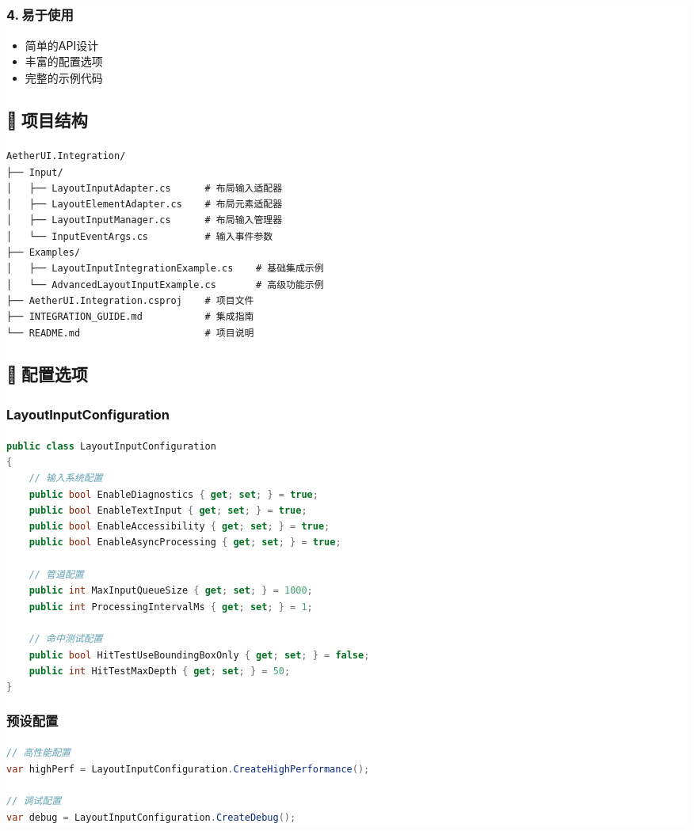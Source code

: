 ### 4. 易于使用
- 简单的API设计
- 丰富的配置选项
- 完整的示例代码

## 📁 项目结构

```
AetherUI.Integration/
├── Input/
│   ├── LayoutInputAdapter.cs      # 布局输入适配器
│   ├── LayoutElementAdapter.cs    # 布局元素适配器
│   ├── LayoutInputManager.cs      # 布局输入管理器
│   └── InputEventArgs.cs          # 输入事件参数
├── Examples/
│   ├── LayoutInputIntegrationExample.cs    # 基础集成示例
│   └── AdvancedLayoutInputExample.cs       # 高级功能示例
├── AetherUI.Integration.csproj    # 项目文件
├── INTEGRATION_GUIDE.md           # 集成指南
└── README.md                      # 项目说明
```

## 🔧 配置选项

### LayoutInputConfiguration

```csharp
public class LayoutInputConfiguration
{
    // 输入系统配置
    public bool EnableDiagnostics { get; set; } = true;
    public bool EnableTextInput { get; set; } = true;
    public bool EnableAccessibility { get; set; } = true;
    public bool EnableAsyncProcessing { get; set; } = true;
    
    // 管道配置
    public int MaxInputQueueSize { get; set; } = 1000;
    public int ProcessingIntervalMs { get; set; } = 1;
    
    // 命中测试配置
    public bool HitTestUseBoundingBoxOnly { get; set; } = false;
    public int HitTestMaxDepth { get; set; } = 50;
}
```

### 预设配置

```csharp
// 高性能配置
var highPerf = LayoutInputConfiguration.CreateHighPerformance();

// 调试配置
var debug = LayoutInputConfiguration.CreateDebug();
```

